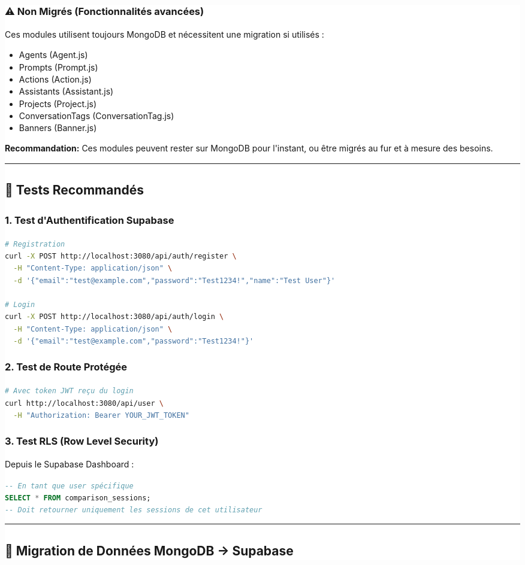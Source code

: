 ### ⚠️ Non Migrés (Fonctionnalités avancées)

Ces modules utilisent toujours MongoDB et nécessitent une migration si utilisés :

- Agents (Agent.js)
- Prompts (Prompt.js)
- Actions (Action.js)
- Assistants (Assistant.js)
- Projects (Project.js)
- ConversationTags (ConversationTag.js)
- Banners (Banner.js)

**Recommandation:** Ces modules peuvent rester sur MongoDB pour l'instant, ou être migrés au fur et à mesure des besoins.

---

## 🧪 Tests Recommandés

### 1. Test d'Authentification Supabase

```bash
# Registration
curl -X POST http://localhost:3080/api/auth/register \
  -H "Content-Type: application/json" \
  -d '{"email":"test@example.com","password":"Test1234!","name":"Test User"}'

# Login
curl -X POST http://localhost:3080/api/auth/login \
  -H "Content-Type: application/json" \
  -d '{"email":"test@example.com","password":"Test1234!"}'
```

### 2. Test de Route Protégée

```bash
# Avec token JWT reçu du login
curl http://localhost:3080/api/user \
  -H "Authorization: Bearer YOUR_JWT_TOKEN"
```

### 3. Test RLS (Row Level Security)

Depuis le Supabase Dashboard :
```sql
-- En tant que user spécifique
SELECT * FROM comparison_sessions;
-- Doit retourner uniquement les sessions de cet utilisateur
```

---

## 🔄 Migration de Données MongoDB → Supabase

